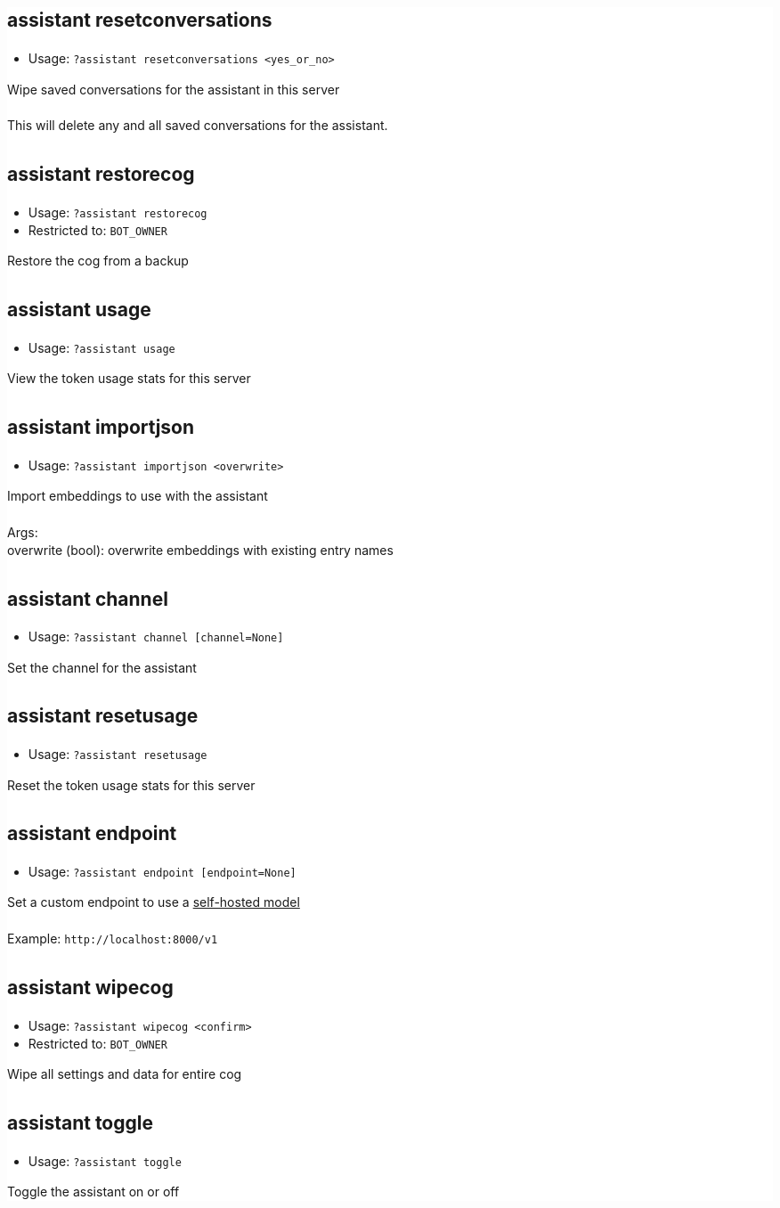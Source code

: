 ## assistant resetconversations
 - Usage: `?assistant resetconversations <yes_or_no> `

Wipe saved conversations for the assistant in this server<br/><br/>This will delete any and all saved conversations for the assistant.

## assistant restorecog
 - Usage: `?assistant restorecog `
 - Restricted to: `BOT_OWNER`

Restore the cog from a backup

## assistant usage
 - Usage: `?assistant usage `

View the token usage stats for this server

## assistant importjson
 - Usage: `?assistant importjson <overwrite> `

Import embeddings to use with the assistant<br/><br/>Args:<br/>    overwrite (bool): overwrite embeddings with existing entry names

## assistant channel
 - Usage: `?assistant channel [channel=None] `

Set the channel for the assistant

## assistant resetusage
 - Usage: `?assistant resetusage `

Reset the token usage stats for this server

## assistant endpoint
 - Usage: `?assistant endpoint [endpoint=None] `

Set a custom endpoint to use a [self-hosted model](https://github.com/vertyco/gpt-api)<br/><br/>Example: `http://localhost:8000/v1`

## assistant wipecog
 - Usage: `?assistant wipecog <confirm> `
 - Restricted to: `BOT_OWNER`

Wipe all settings and data for entire cog

## assistant toggle
 - Usage: `?assistant toggle `

Toggle the assistant on or off
